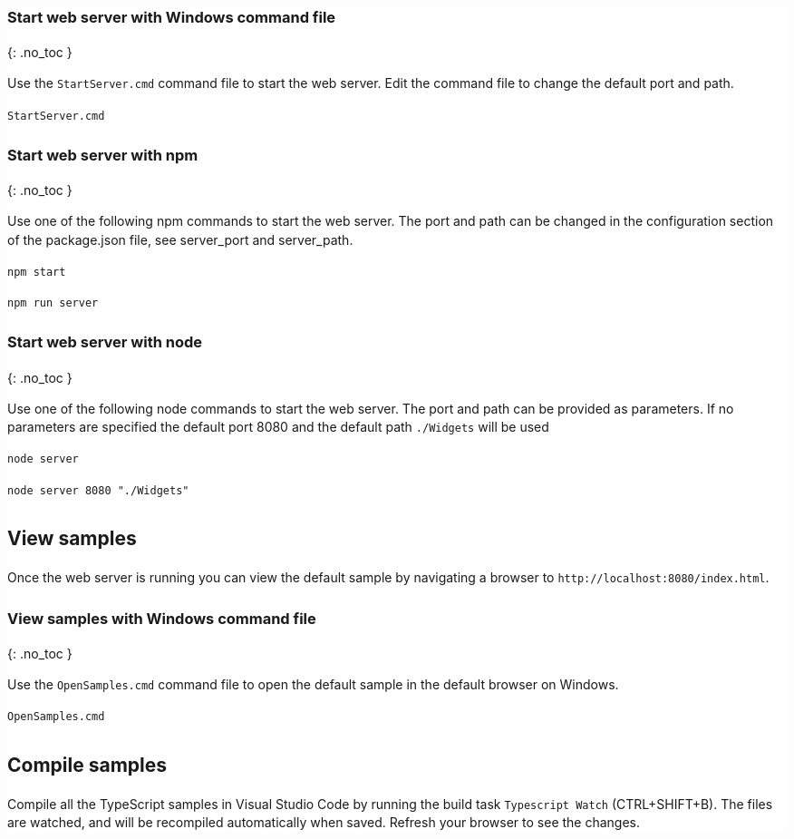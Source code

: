 ### Start web server with Windows command file
{: .no_toc }

Use the `StartServer.cmd` command file to start the web server. Edit the command file to change the default port and path.
```
StartServer.cmd
```

### Start web server with npm
{: .no_toc }

Use one of the following npm commands to start the web server. The port and path can be changed in the configuration section of the package.json file, see server_port and server_path.
```
npm start
```
```
npm run server
```

### Start web server with node
{: .no_toc }

Use one of the following node commands to start the web server. The port and path can be provided as parameters. If no parameters are specified the default port 8080 and the default path `./Widgets` will be used
```
node server
```
```
node server 8080 "./Widgets"
```

## View samples

Once the web server is running you can view the default sample by navigating a browser to `http://localhost:8080/index.html`.

### View samples with Windows command file
{: .no_toc }

Use the `OpenSamples.cmd` command file to open the default sample in the default browser on Windows.
```
OpenSamples.cmd
```

## Compile samples

Compile all the TypeScript samples in Visual Studio Code by running the build task `Typescript Watch` (CTRL+SHIFT+B). The files are watched, and will be recompiled automatically when saved. Refresh your browser to see the changes.
